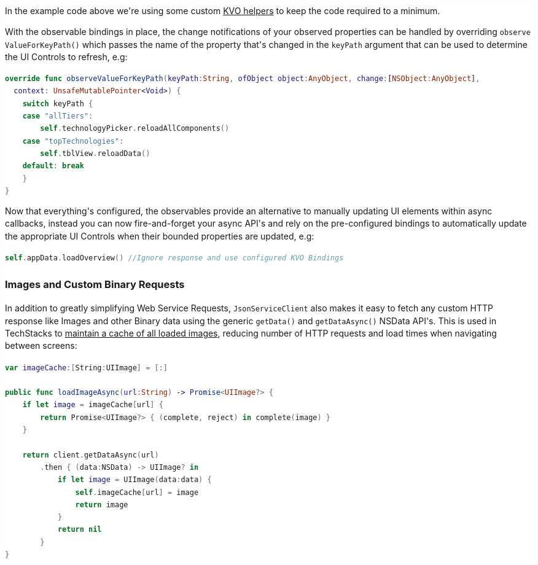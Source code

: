 In the example code above we're using some custom [KVO helpers](https://github.com/ServiceStackApps/TechStacksApp/blob/0fca564e8c06fd1b71f81faee93a2e04c70a219b/src/TechStacks/AppData.swift#L159-L183) to keep the code required to a minimum.

With the observable bindings in place, the change notifications of your observed properties can be handled by overriding `observeValueForKeyPath()` which passes the name of the property that's changed in the `keyPath` argument that can be used to determine the UI Controls to refresh, e.g:

```swift
override func observeValueForKeyPath(keyPath:String, ofObject object:AnyObject, change:[NSObject:AnyObject],
  context: UnsafeMutablePointer<Void>) {
    switch keyPath {
    case "allTiers":
        self.technologyPicker.reloadAllComponents()
    case "topTechnologies":
        self.tblView.reloadData()
    default: break
    }
}
```

Now that everything's configured, the observables provide an alternative to manually updating UI elements within async callbacks, instead you can now fire-and-forget your async API's and rely on the pre-configured bindings to automatically update the appropriate UI Controls when their bounded properties are updated, e.g:

```swift
self.appData.loadOverview() //Ignore response and use configured KVO Bindings
```

### Images and Custom Binary Requests

In addition to greatly simplifying Web Service Requests, `JsonServiceClient` also makes it easy to fetch any custom HTTP response like Images and other Binary data using the generic `getData()` and `getDataAsync()` NSData API's. This is used in TechStacks to [maintain a cache of all loaded images](https://github.com/ServiceStackApps/TechStacksApp/blob/0fca564e8c06fd1b71f81faee93a2e04c70a219b/src/TechStacks/AppData.swift#L144), reducing number of HTTP requests and load times when navigating between screens:

```swift
var imageCache:[String:UIImage] = [:]

public func loadImageAsync(url:String) -> Promise<UIImage?> {
    if let image = imageCache[url] {
        return Promise<UIImage?> { (complete, reject) in complete(image) }
    }
    
    return client.getDataAsync(url)
        .then { (data:NSData) -> UIImage? in
            if let image = UIImage(data:data) {
                self.imageCache[url] = image
                return image
            }
            return nil
        }
}
```

